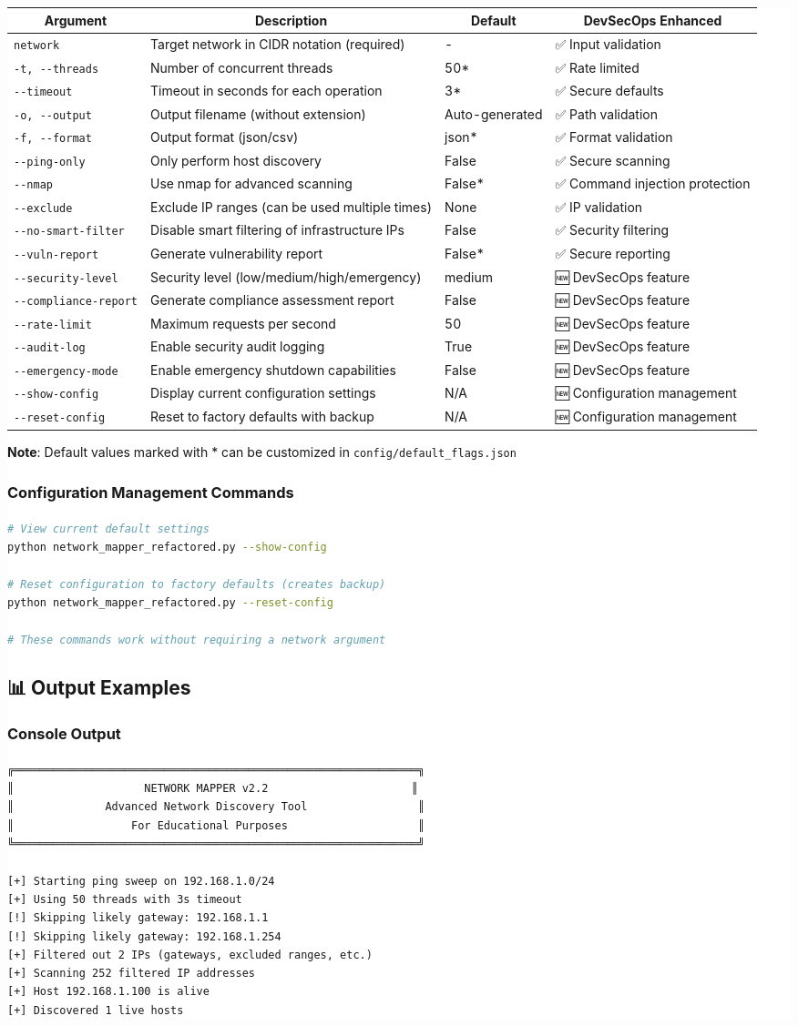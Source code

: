 | Argument | Description | Default | DevSecOps Enhanced |
|----------|-------------|---------|-------------------|
| `network` | Target network in CIDR notation (required) | - | ✅ Input validation |
| `-t, --threads` | Number of concurrent threads | 50* | ✅ Rate limited |
| `--timeout` | Timeout in seconds for each operation | 3* | ✅ Secure defaults |
| `-o, --output` | Output filename (without extension) | Auto-generated | ✅ Path validation |
| `-f, --format` | Output format (json/csv) | json* | ✅ Format validation |
| `--ping-only` | Only perform host discovery | False | ✅ Secure scanning |
| `--nmap` | Use nmap for advanced scanning | False* | ✅ Command injection protection |
| `--exclude` | Exclude IP ranges (can be used multiple times) | None | ✅ IP validation |
| `--no-smart-filter` | Disable smart filtering of infrastructure IPs | False | ✅ Security filtering |
| `--vuln-report` | Generate vulnerability report | False* | ✅ Secure reporting |
| `--security-level` | Security level (low/medium/high/emergency) | medium | 🆕 DevSecOps feature |
| `--compliance-report` | Generate compliance assessment report | False | 🆕 DevSecOps feature |
| `--rate-limit` | Maximum requests per second | 50 | 🆕 DevSecOps feature |
| `--audit-log` | Enable security audit logging | True | 🆕 DevSecOps feature |
| `--emergency-mode` | Enable emergency shutdown capabilities | False | 🆕 DevSecOps feature |
| `--show-config` | Display current configuration settings | N/A | 🆕 Configuration management |
| `--reset-config` | Reset to factory defaults with backup | N/A | 🆕 Configuration management |

**Note**: Default values marked with * can be customized in `config/default_flags.json`

### Configuration Management Commands

```bash
# View current default settings
python network_mapper_refactored.py --show-config

# Reset configuration to factory defaults (creates backup)
python network_mapper_refactored.py --reset-config

# These commands work without requiring a network argument
```

## 📊 Output Examples

### Console Output
```
╔══════════════════════════════════════════════════════════════╗
║                    NETWORK MAPPER v2.2                      ║
║              Advanced Network Discovery Tool                 ║
║                  For Educational Purposes                    ║
╚══════════════════════════════════════════════════════════════╝

[+] Starting ping sweep on 192.168.1.0/24
[+] Using 50 threads with 3s timeout
[!] Skipping likely gateway: 192.168.1.1
[!] Skipping likely gateway: 192.168.1.254
[+] Filtered out 2 IPs (gateways, excluded ranges, etc.)
[+] Scanning 252 filtered IP addresses
[+] Host 192.168.1.100 is alive
[+] Discovered 1 live hosts
```